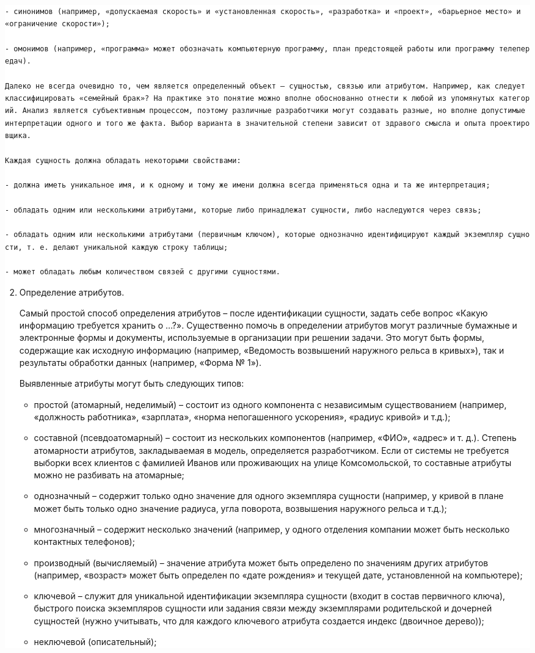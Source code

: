     - синонимов (например, «допускаемая скорость» и «установленная скорость», «разработка» и «проект», «барьерное место» и «ограничение скорости»);

    - омонимов (например, «программа» может обозначать компьютерную программу, план предстоящей работы или программу телепередач).

    Далеко не всегда очевидно то, чем является определенный объект – сущностью, связью или атрибутом. Например, как следует классифицировать «семейный брак»? На практике это понятие можно вполне обоснованно отнести к любой из упомянутых категорий. Анализ является субъективным процессом, поэтому различные разработчики могут создавать разные, но вполне допустимые интерпретации одного и того же факта. Выбор варианта в значительной степени зависит от здравого смысла и опыта проектировщика.

    Каждая сущность должна обладать некоторыми свойствами:

    - должна иметь уникальное имя, и к одному и тому же имени должна всегда применяться одна и та же интерпретация;

    - обладать одним или несколькими атрибутами, которые либо принадлежат сущности, либо наследуются через связь;

    - обладать одним или несколькими атрибутами (первичным ключом), которые однозначно идентифицируют каждый экземпляр сущности, т. е. делают уникальной каждую строку таблицы;

    - может обладать любым количеством связей с другими сущностями.

2. Определение атрибутов.

    Самый простой способ определения атрибутов – после идентификации сущности, задать себе вопрос «Какую информацию требуется хранить о …?». Существенно помочь в определении атрибутов могут различные бумажные и электронные формы и документы, используемые в организации при решении задачи. Это могут быть формы, содержащие как исходную информацию (например, «Ведомость возвышений наружного рельса в кривых»), так и результаты обработки данных (например, «Форма № 1»).

    Выявленные атрибуты могут быть следующих типов:

    - простой (атомарный, неделимый) – состоит из одного компонента с независимым существованием (например, «должность работника», «зарплата», «норма непогашенного ускорения», «радиус кривой» и т.д.);

    - составной (псевдоатомарный) – состоит из нескольких компонентов (например, «ФИО», «адрес» и т. д.). Степень атомарности атрибутов, закладываемая в модель, определяется разработчиком. Если от системы не требуется выборки всех клиентов с фамилией Иванов или проживающих на улице Комсомольской, то составные атрибуты можно не разбивать на атомарные;

    - однозначный – содержит только одно значение для одного экземпляра сущности (например, у кривой в плане может быть только одно значение радиуса, угла поворота, возвышения наружного рельса и т.д.);

    - многозначный – содержит несколько значений (например, у одного отделения компании может быть несколько контактных телефонов);

    - производный (вычисляемый) – значение атрибута может быть определено по значениям других атрибутов (например, «возраст» может быть определен по «дате рождения» и текущей дате, установленной на компьютере);

    - ключевой – служит для уникальной идентификации экземпляра сущности (входит в состав первичного ключа), быстрого поиска экземпляров сущности или задания связи между экземплярами родительской и дочерней сущностей (нужно учитывать, что для каждого ключевого атрибута создается индекс (двоичное дерево));

    - неключевой (описательный);
